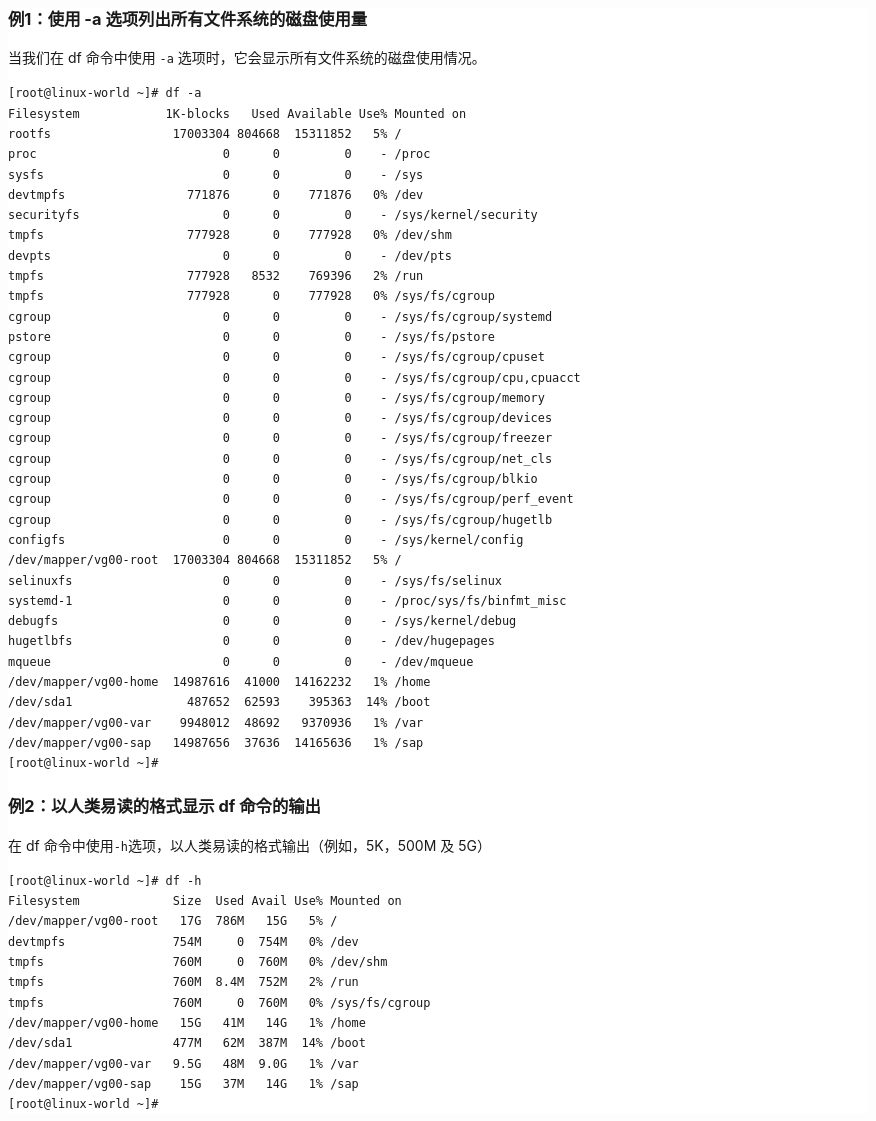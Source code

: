 ### 例1：使用 -a 选项列出所有文件系统的磁盘使用量

当我们在 df 命令中使用 `-a` 选项时，它会显示所有文件系统的磁盘使用情况。

```shell
[root@linux-world ~]# df -a
Filesystem            1K-blocks   Used Available Use% Mounted on
rootfs                 17003304 804668  15311852   5% /
proc                          0      0         0    - /proc
sysfs                         0      0         0    - /sys
devtmpfs                 771876      0    771876   0% /dev
securityfs                    0      0         0    - /sys/kernel/security
tmpfs                    777928      0    777928   0% /dev/shm
devpts                        0      0         0    - /dev/pts
tmpfs                    777928   8532    769396   2% /run
tmpfs                    777928      0    777928   0% /sys/fs/cgroup
cgroup                        0      0         0    - /sys/fs/cgroup/systemd
pstore                        0      0         0    - /sys/fs/pstore
cgroup                        0      0         0    - /sys/fs/cgroup/cpuset
cgroup                        0      0         0    - /sys/fs/cgroup/cpu,cpuacct
cgroup                        0      0         0    - /sys/fs/cgroup/memory
cgroup                        0      0         0    - /sys/fs/cgroup/devices
cgroup                        0      0         0    - /sys/fs/cgroup/freezer
cgroup                        0      0         0    - /sys/fs/cgroup/net_cls
cgroup                        0      0         0    - /sys/fs/cgroup/blkio
cgroup                        0      0         0    - /sys/fs/cgroup/perf_event
cgroup                        0      0         0    - /sys/fs/cgroup/hugetlb
configfs                      0      0         0    - /sys/kernel/config
/dev/mapper/vg00-root  17003304 804668  15311852   5% /
selinuxfs                     0      0         0    - /sys/fs/selinux
systemd-1                     0      0         0    - /proc/sys/fs/binfmt_misc
debugfs                       0      0         0    - /sys/kernel/debug
hugetlbfs                     0      0         0    - /dev/hugepages
mqueue                        0      0         0    - /dev/mqueue
/dev/mapper/vg00-home  14987616  41000  14162232   1% /home
/dev/sda1                487652  62593    395363  14% /boot
/dev/mapper/vg00-var    9948012  48692   9370936   1% /var
/dev/mapper/vg00-sap   14987656  37636  14165636   1% /sap
[root@linux-world ~]#
```

### 例2：以人类易读的格式显示 df 命令的输出

在 df 命令中使用`-h`选项，以人类易读的格式输出（例如，5K，500M 及 5G）

```shell
[root@linux-world ~]# df -h
Filesystem             Size  Used Avail Use% Mounted on
/dev/mapper/vg00-root   17G  786M   15G   5% /
devtmpfs               754M     0  754M   0% /dev
tmpfs                  760M     0  760M   0% /dev/shm
tmpfs                  760M  8.4M  752M   2% /run
tmpfs                  760M     0  760M   0% /sys/fs/cgroup
/dev/mapper/vg00-home   15G   41M   14G   1% /home
/dev/sda1              477M   62M  387M  14% /boot
/dev/mapper/vg00-var   9.5G   48M  9.0G   1% /var
/dev/mapper/vg00-sap    15G   37M   14G   1% /sap
[root@linux-world ~]#
```
